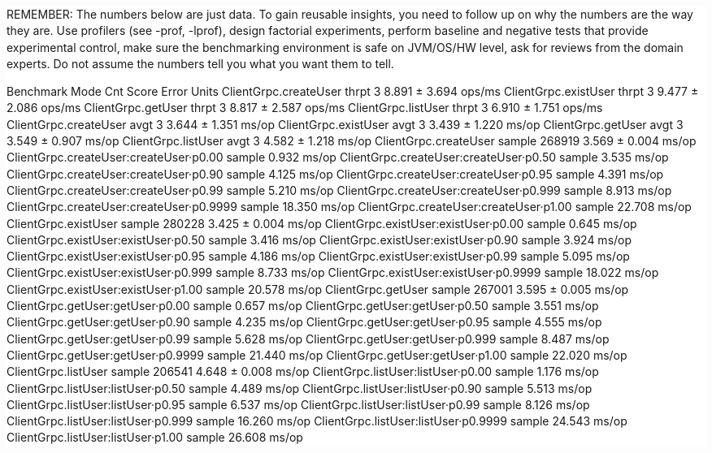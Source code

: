 REMEMBER: The numbers below are just data. To gain reusable insights, you need to follow up on
why the numbers are the way they are. Use profilers (see -prof, -lprof), design factorial
experiments, perform baseline and negative tests that provide experimental control, make sure
the benchmarking environment is safe on JVM/OS/HW level, ask for reviews from the domain experts.
Do not assume the numbers tell you what you want them to tell.

Benchmark                                   Mode     Cnt   Score   Error   Units
ClientGrpc.createUser                      thrpt       3   8.891 ± 3.694  ops/ms
ClientGrpc.existUser                       thrpt       3   9.477 ± 2.086  ops/ms
ClientGrpc.getUser                         thrpt       3   8.817 ± 2.587  ops/ms
ClientGrpc.listUser                        thrpt       3   6.910 ± 1.751  ops/ms
ClientGrpc.createUser                       avgt       3   3.644 ± 1.351   ms/op
ClientGrpc.existUser                        avgt       3   3.439 ± 1.220   ms/op
ClientGrpc.getUser                          avgt       3   3.549 ± 0.907   ms/op
ClientGrpc.listUser                         avgt       3   4.582 ± 1.218   ms/op
ClientGrpc.createUser                     sample  268919   3.569 ± 0.004   ms/op
ClientGrpc.createUser:createUser·p0.00    sample           0.932           ms/op
ClientGrpc.createUser:createUser·p0.50    sample           3.535           ms/op
ClientGrpc.createUser:createUser·p0.90    sample           4.125           ms/op
ClientGrpc.createUser:createUser·p0.95    sample           4.391           ms/op
ClientGrpc.createUser:createUser·p0.99    sample           5.210           ms/op
ClientGrpc.createUser:createUser·p0.999   sample           8.913           ms/op
ClientGrpc.createUser:createUser·p0.9999  sample          18.350           ms/op
ClientGrpc.createUser:createUser·p1.00    sample          22.708           ms/op
ClientGrpc.existUser                      sample  280228   3.425 ± 0.004   ms/op
ClientGrpc.existUser:existUser·p0.00      sample           0.645           ms/op
ClientGrpc.existUser:existUser·p0.50      sample           3.416           ms/op
ClientGrpc.existUser:existUser·p0.90      sample           3.924           ms/op
ClientGrpc.existUser:existUser·p0.95      sample           4.186           ms/op
ClientGrpc.existUser:existUser·p0.99      sample           5.095           ms/op
ClientGrpc.existUser:existUser·p0.999     sample           8.733           ms/op
ClientGrpc.existUser:existUser·p0.9999    sample          18.022           ms/op
ClientGrpc.existUser:existUser·p1.00      sample          20.578           ms/op
ClientGrpc.getUser                        sample  267001   3.595 ± 0.005   ms/op
ClientGrpc.getUser:getUser·p0.00          sample           0.657           ms/op
ClientGrpc.getUser:getUser·p0.50          sample           3.551           ms/op
ClientGrpc.getUser:getUser·p0.90          sample           4.235           ms/op
ClientGrpc.getUser:getUser·p0.95          sample           4.555           ms/op
ClientGrpc.getUser:getUser·p0.99          sample           5.628           ms/op
ClientGrpc.getUser:getUser·p0.999         sample           8.487           ms/op
ClientGrpc.getUser:getUser·p0.9999        sample          21.440           ms/op
ClientGrpc.getUser:getUser·p1.00          sample          22.020           ms/op
ClientGrpc.listUser                       sample  206541   4.648 ± 0.008   ms/op
ClientGrpc.listUser:listUser·p0.00        sample           1.176           ms/op
ClientGrpc.listUser:listUser·p0.50        sample           4.489           ms/op
ClientGrpc.listUser:listUser·p0.90        sample           5.513           ms/op
ClientGrpc.listUser:listUser·p0.95        sample           6.537           ms/op
ClientGrpc.listUser:listUser·p0.99        sample           8.126           ms/op
ClientGrpc.listUser:listUser·p0.999       sample          16.260           ms/op
ClientGrpc.listUser:listUser·p0.9999      sample          24.543           ms/op
ClientGrpc.listUser:listUser·p1.00        sample          26.608           ms/op
